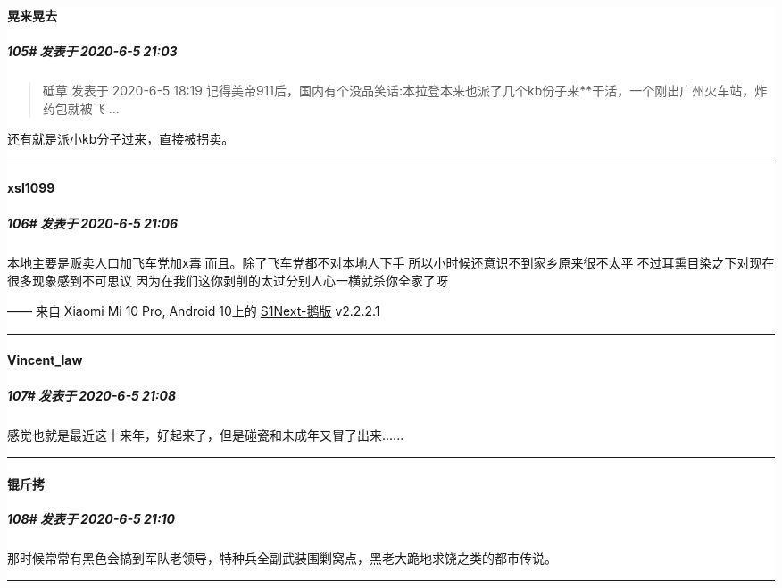 ####  晃来晃去  
##### 105#       发表于 2020-6-5 21:03



<blockquote>砥草 发表于 2020-6-5 18:19
记得美帝911后，国内有个没品笑话:本拉登本来也派了几个kb份子来**干活，一个刚出广州火车站，炸药包就被飞 ...</blockquote>
还有就是派小kb分子过来，直接被拐卖。







*****

####  xsl1099  
##### 106#       发表于 2020-6-5 21:06




本地主要是贩卖人口加飞车党加x毒 而且。除了飞车党都不对本地人下手 所以小时候还意识不到家乡原来很不太平 不过耳熏目染之下对现在很多现象感到不可思议 因为在我们这你剥削的太过分别人心一横就杀你全家了呀

—— 来自 Xiaomi Mi 10 Pro, Android 10上的 [S1Next-鹅版](https://github.com/ykrank/S1-Next/releases) v2.2.2.1







*****

####  Vincent_law  
##### 107#       发表于 2020-6-5 21:08




感觉也就是最近这十来年，好起来了，但是碰瓷和未成年又冒了出来......







*****

####  锟斤拷  
##### 108#       发表于 2020-6-5 21:10




那时候常常有黑色会搞到军队老领导，特种兵全副武装围剿窝点，黑老大跪地求饶之类的都市传说。







*****

